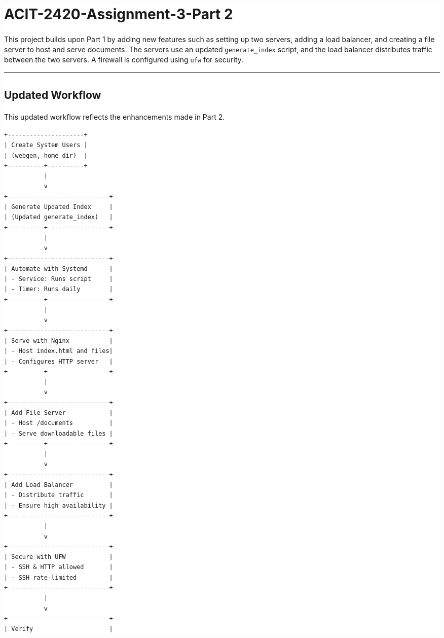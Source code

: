 # ACIT-2420-Assignment-3-Part 2

This project builds upon Part 1 by adding new features such as setting up two servers, adding a load balancer, and creating a file server to host and serve documents. The servers use an updated `generate_index` script, and the load balancer distributes traffic between the two servers. A firewall is configured using `ufw` for security.

---

## Updated Workflow

This updated workflow reflects the enhancements made in Part 2.

```plaintext
+---------------------+
| Create System Users |
| (webgen, home dir)  |
+----------+----------+
           |
           v
+----------------------------+
| Generate Updated Index     |
| (Updated generate_index)   |
+----------+-----------------+
           |
           v
+----------------------------+
| Automate with Systemd      |
| - Service: Runs script     |
| - Timer: Runs daily        |
+----------+-----------------+
           |
           v
+----------------------------+
| Serve with Nginx           |
| - Host index.html and files|
| - Configures HTTP server   |
+----------+-----------------+
           |
           v
+----------------------------+
| Add File Server            |
| - Host /documents          |
| - Serve downloadable files |
+----------+-----------------+
           |
           v
+----------------------------+
| Add Load Balancer          |
| - Distribute traffic       |
| - Ensure high availability |
+----------------------------+
           |
           v
+----------------------------+
| Secure with UFW            |
| - SSH & HTTP allowed       |
| - SSH rate-limited         |
+----------------------------+
           |
           v
+----------------------------+
| Verify                     |
```